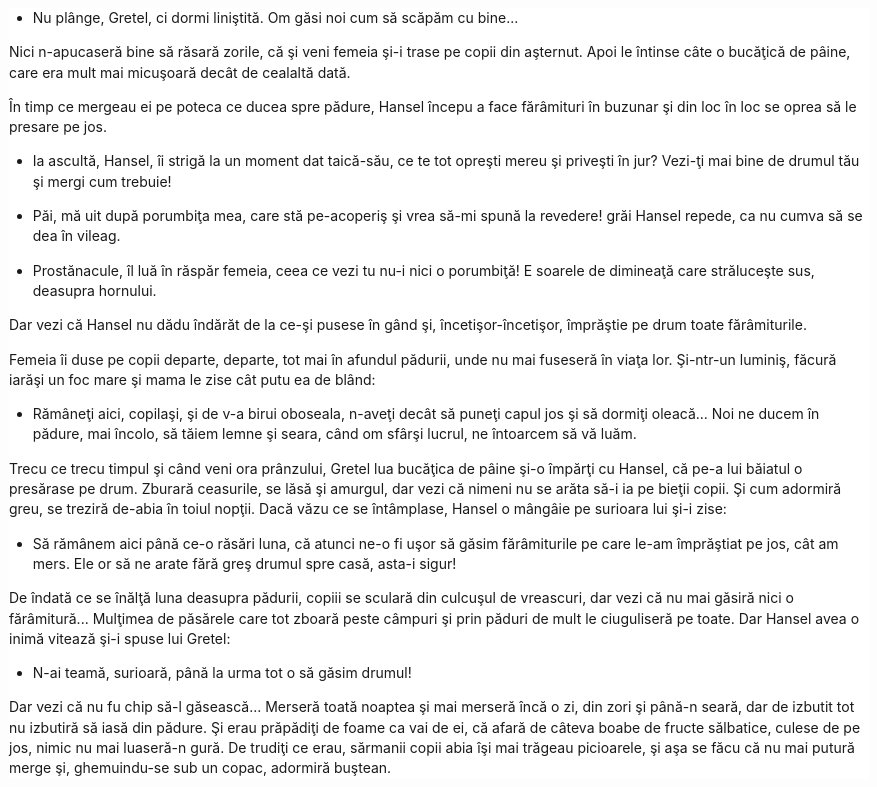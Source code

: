 - Nu plânge, Gretel, ci dormi liniştită. Om găsi noi cum să scăpăm cu
bine...

Nici n-apucaseră bine să răsară zorile, că şi veni femeia şi-i trase pe
copii din aşternut. Apoi le întinse câte o bucăţică de pâine, care era
mult mai micuşoară decât de cealaltă dată.

În timp ce mergeau ei pe poteca ce ducea spre pădure, Hansel începu a
face fărâmituri în buzunar şi din loc în loc se oprea să le presare pe
jos.

- Ia ascultă, Hansel, îi strigă la un moment dat taică-său, ce te tot
opreşti mereu şi priveşti în jur? Vezi-ţi mai bine de drumul tău şi
mergi cum trebuie!

- Păi, mă uit după porumbiţa mea, care stă pe-acoperiş şi vrea să-mi
spună la revedere! grăi Hansel repede, ca nu cumva să se dea în vileag.

- Prostănacule, îl luă în răspăr femeia, ceea ce vezi tu nu-i nici o
porumbiţă! E soarele de dimineaţă care străluceşte sus, deasupra
hornului.

Dar vezi că Hansel nu dădu îndărăt de la ce-şi pusese în gând şi,
încetişor-încetişor, împrăştie pe drum toate fărâmiturile.

Femeia îi duse pe copii departe, departe, tot mai în afundul pădurii,
unde nu mai fuseseră în viaţa lor. Şi-ntr-un luminiş, făcură iarăşi un
foc mare şi mama le zise cât putu ea de blând:

- Rămâneţi aici, copilaşi, şi de v-a birui oboseala, n-aveţi decât să
puneţi capul jos şi să dormiţi oleacă... Noi ne ducem în pădure, mai
încolo, să tăiem lemne şi seara, când om sfârşi lucrul, ne întoarcem să
vă luăm.

Trecu ce trecu timpul şi când veni ora prânzului, Gretel lua bucăţica de
pâine şi-o împărţi cu Hansel, că pe-a lui băiatul o presărase pe drum.
Zburară ceasurile, se lăsă şi amurgul, dar vezi că nimeni nu se arăta
să-i ia pe bieţii copii. Şi cum adormiră greu, se treziră de-abia în
toiul nopţii. Dacă văzu ce se întâmplase, Hansel o mângâie pe surioara
lui şi-i zise:

- Să rămânem aici până ce-o răsări luna, că atunci ne-o fi uşor să
găsim fărâmiturile pe care le-am împrăştiat pe jos, cât am mers. Ele or
să ne arate fără greş drumul spre casă, asta-i sigur!

De îndată ce se înălţă luna deasupra pădurii, copiii se sculară din
culcuşul de vreascuri, dar vezi că nu mai găsiră nici o fărâmitură...
Mulţimea de păsărele care tot zboară peste câmpuri şi prin păduri de
mult le ciuguliseră pe toate. Dar Hansel avea o inimă vitează şi-i spuse
lui Gretel:

- N-ai teamă, surioară, până la urma tot o să găsim drumul!

Dar vezi că nu fu chip să-l găsească... Merseră toată noaptea şi mai
merseră încă o zi, din zori şi până-n seară, dar de izbutit tot nu
izbutiră să iasă din pădure. Şi erau prăpădiţi de foame ca vai de ei, că
afară de câteva boabe de fructe sălbatice, culese de pe jos, nimic nu
mai luaseră-n gură. De trudiţi ce erau, sărmanii copii abia îşi mai
trăgeau picioarele, şi aşa se făcu că nu mai putură merge şi,
ghemuindu-se sub un copac, adormiră buştean.
